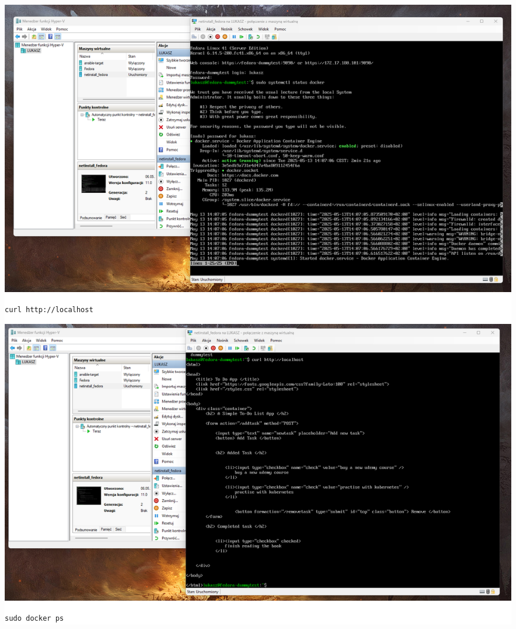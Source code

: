 ![](images/Zrzut%20ekranu%202025-05-13%20140852.png)
```
curl http://localhost
```
![](images/Zrzut%20ekranu%202025-05-13%20144142.png)
```
sudo docker ps
```